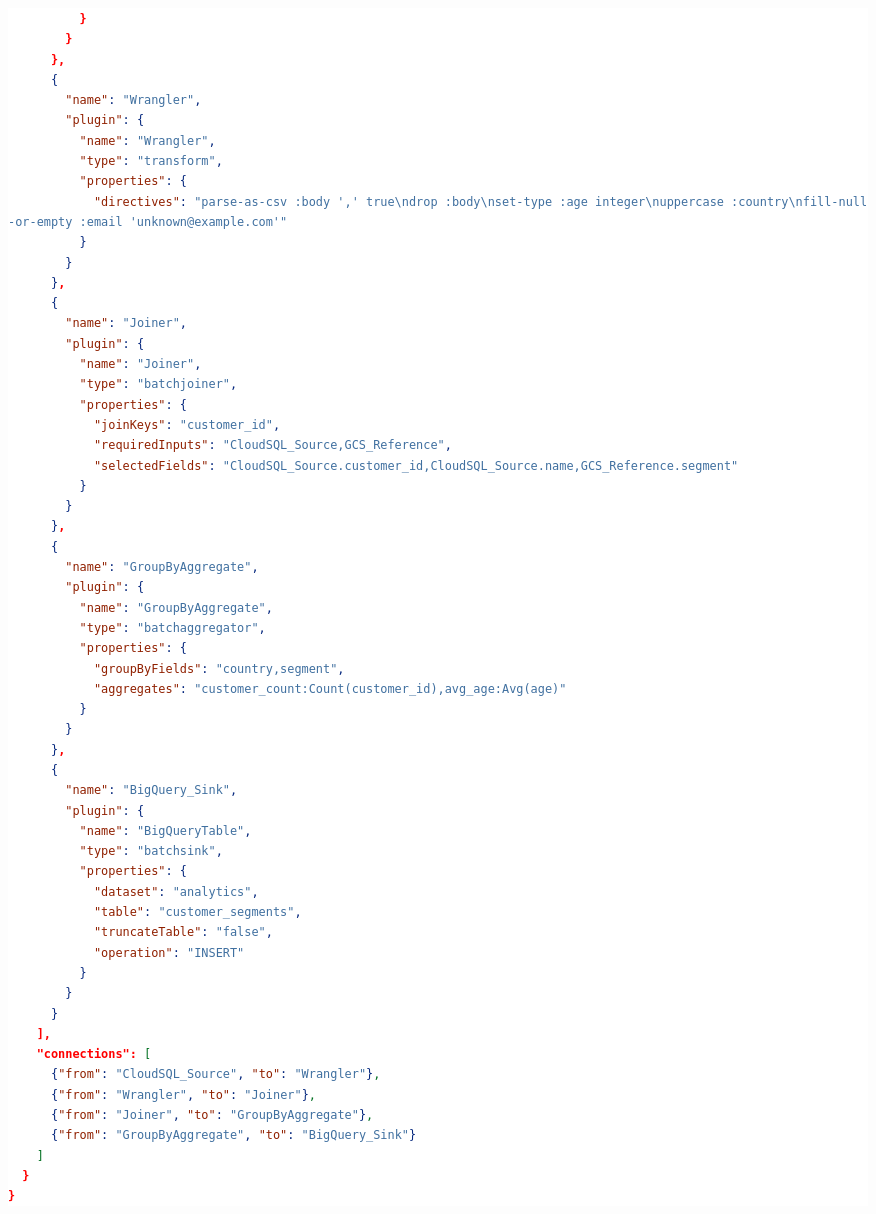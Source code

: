 ```json
          }
        }
      },
      {
        "name": "Wrangler",
        "plugin": {
          "name": "Wrangler",
          "type": "transform",
          "properties": {
            "directives": "parse-as-csv :body ',' true\ndrop :body\nset-type :age integer\nuppercase :country\nfill-null-or-empty :email 'unknown@example.com'"
          }
        }
      },
      {
        "name": "Joiner",
        "plugin": {
          "name": "Joiner",
          "type": "batchjoiner",
          "properties": {
            "joinKeys": "customer_id",
            "requiredInputs": "CloudSQL_Source,GCS_Reference",
            "selectedFields": "CloudSQL_Source.customer_id,CloudSQL_Source.name,GCS_Reference.segment"
          }
        }
      },
      {
        "name": "GroupByAggregate",
        "plugin": {
          "name": "GroupByAggregate",
          "type": "batchaggregator",
          "properties": {
            "groupByFields": "country,segment",
            "aggregates": "customer_count:Count(customer_id),avg_age:Avg(age)"
          }
        }
      },
      {
        "name": "BigQuery_Sink",
        "plugin": {
          "name": "BigQueryTable",
          "type": "batchsink",
          "properties": {
            "dataset": "analytics",
            "table": "customer_segments",
            "truncateTable": "false",
            "operation": "INSERT"
          }
        }
      }
    ],
    "connections": [
      {"from": "CloudSQL_Source", "to": "Wrangler"},
      {"from": "Wrangler", "to": "Joiner"},
      {"from": "Joiner", "to": "GroupByAggregate"},
      {"from": "GroupByAggregate", "to": "BigQuery_Sink"}
    ]
  }
}
```
